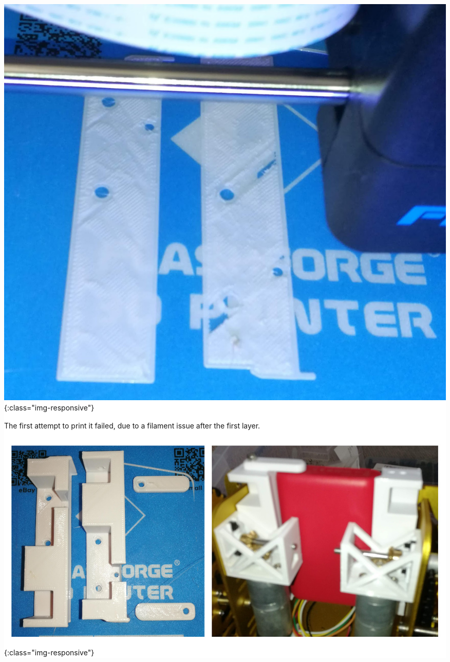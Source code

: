 ![The Failed Print](/galleries/2019/02/14-printable-usb-battery-holder/failed_print.jpg){:class="img-responsive"}

The first attempt to print it failed, due to a filament issue after the first layer.

![The Mark 1 Clip](/galleries/2019/02/14-printable-usb-battery-holder/mark1_battery_clips.jpg){:class="img-responsive"}